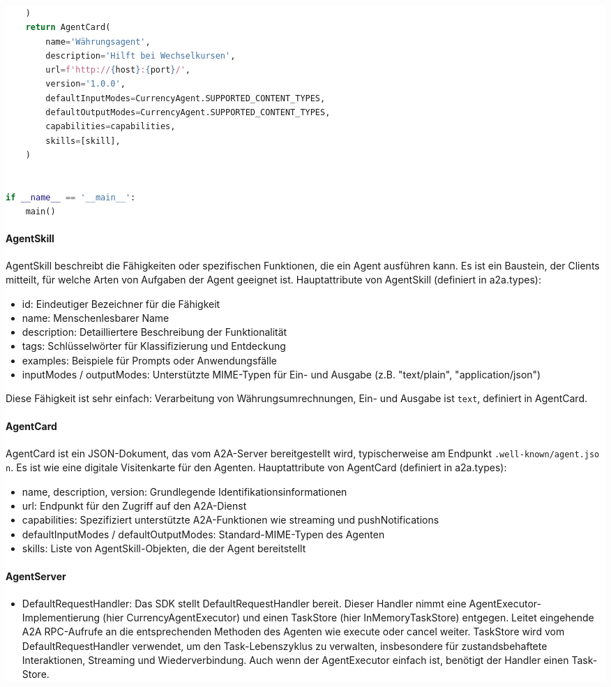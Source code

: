 ```python
    )
    return AgentCard(
        name='Währungsagent',
        description='Hilft bei Wechselkursen',
        url=f'http://{host}:{port}/',
        version='1.0.0',
        defaultInputModes=CurrencyAgent.SUPPORTED_CONTENT_TYPES,
        defaultOutputModes=CurrencyAgent.SUPPORTED_CONTENT_TYPES,
        capabilities=capabilities,
        skills=[skill],
    )


if __name__ == '__main__':
    main()
```

#### AgentSkill
AgentSkill beschreibt die Fähigkeiten oder spezifischen Funktionen, die ein Agent ausführen kann. Es ist ein Baustein, der Clients mitteilt, für welche Arten von Aufgaben der Agent geeignet ist.
Hauptattribute von AgentSkill (definiert in a2a.types):
- id: Eindeutiger Bezeichner für die Fähigkeit
- name: Menschenlesbarer Name
- description: Detailliertere Beschreibung der Funktionalität
- tags: Schlüsselwörter für Klassifizierung und Entdeckung
- examples: Beispiele für Prompts oder Anwendungsfälle
- inputModes / outputModes: Unterstützte MIME-Typen für Ein- und Ausgabe (z.B. "text/plain", "application/json")

Diese Fähigkeit ist sehr einfach: Verarbeitung von Währungsumrechnungen, Ein- und Ausgabe ist `text`, definiert in AgentCard.

#### AgentCard
AgentCard ist ein JSON-Dokument, das vom A2A-Server bereitgestellt wird, typischerweise am Endpunkt `.well-known/agent.json`. Es ist wie eine digitale Visitenkarte für den Agenten.
Hauptattribute von AgentCard (definiert in a2a.types):
- name, description, version: Grundlegende Identifikationsinformationen
- url: Endpunkt für den Zugriff auf den A2A-Dienst
- capabilities: Spezifiziert unterstützte A2A-Funktionen wie streaming und pushNotifications
- defaultInputModes / defaultOutputModes: Standard-MIME-Typen des Agenten
- skills: Liste von AgentSkill-Objekten, die der Agent bereitstellt

#### AgentServer

- DefaultRequestHandler:
Das SDK stellt DefaultRequestHandler bereit. Dieser Handler nimmt eine AgentExecutor-Implementierung (hier CurrencyAgentExecutor) und einen TaskStore (hier InMemoryTaskStore) entgegen.
Leitet eingehende A2A RPC-Aufrufe an die entsprechenden Methoden des Agenten wie execute oder cancel weiter.
TaskStore wird vom DefaultRequestHandler verwendet, um den Task-Lebenszyklus zu verwalten, insbesondere für zustandsbehaftete Interaktionen, Streaming und Wiederverbindung.
Auch wenn der AgentExecutor einfach ist, benötigt der Handler einen Task- Store.
